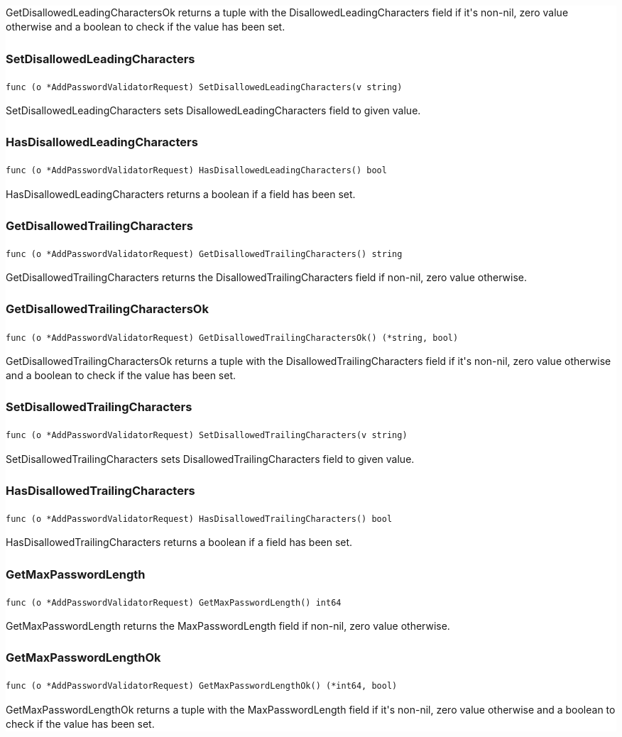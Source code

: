 GetDisallowedLeadingCharactersOk returns a tuple with the DisallowedLeadingCharacters field if it's non-nil, zero value otherwise
and a boolean to check if the value has been set.

### SetDisallowedLeadingCharacters

`func (o *AddPasswordValidatorRequest) SetDisallowedLeadingCharacters(v string)`

SetDisallowedLeadingCharacters sets DisallowedLeadingCharacters field to given value.

### HasDisallowedLeadingCharacters

`func (o *AddPasswordValidatorRequest) HasDisallowedLeadingCharacters() bool`

HasDisallowedLeadingCharacters returns a boolean if a field has been set.

### GetDisallowedTrailingCharacters

`func (o *AddPasswordValidatorRequest) GetDisallowedTrailingCharacters() string`

GetDisallowedTrailingCharacters returns the DisallowedTrailingCharacters field if non-nil, zero value otherwise.

### GetDisallowedTrailingCharactersOk

`func (o *AddPasswordValidatorRequest) GetDisallowedTrailingCharactersOk() (*string, bool)`

GetDisallowedTrailingCharactersOk returns a tuple with the DisallowedTrailingCharacters field if it's non-nil, zero value otherwise
and a boolean to check if the value has been set.

### SetDisallowedTrailingCharacters

`func (o *AddPasswordValidatorRequest) SetDisallowedTrailingCharacters(v string)`

SetDisallowedTrailingCharacters sets DisallowedTrailingCharacters field to given value.

### HasDisallowedTrailingCharacters

`func (o *AddPasswordValidatorRequest) HasDisallowedTrailingCharacters() bool`

HasDisallowedTrailingCharacters returns a boolean if a field has been set.

### GetMaxPasswordLength

`func (o *AddPasswordValidatorRequest) GetMaxPasswordLength() int64`

GetMaxPasswordLength returns the MaxPasswordLength field if non-nil, zero value otherwise.

### GetMaxPasswordLengthOk

`func (o *AddPasswordValidatorRequest) GetMaxPasswordLengthOk() (*int64, bool)`

GetMaxPasswordLengthOk returns a tuple with the MaxPasswordLength field if it's non-nil, zero value otherwise
and a boolean to check if the value has been set.
